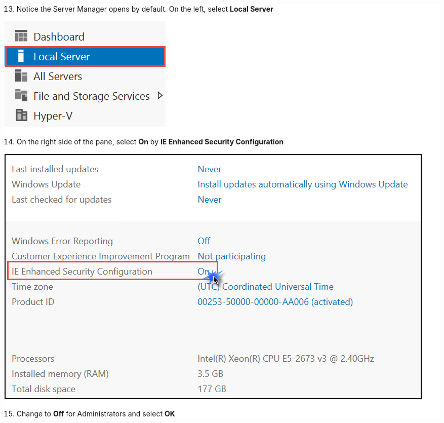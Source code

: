 13. Notice the Server Manager opens by default. On the left, select **Local Server**

![Screenshot of the Local Server option.](images/Setup/image11.png "Local Server option")

14. On the right side of the pane, select **On** by **IE Enhanced Security Configuration**

![The IE Enhanced Security Configuration is set to On.](images/Setup/image12.png "IE Enhanced Security Configuration setting")

15. Change to **Off** for Administrators and select **OK**
